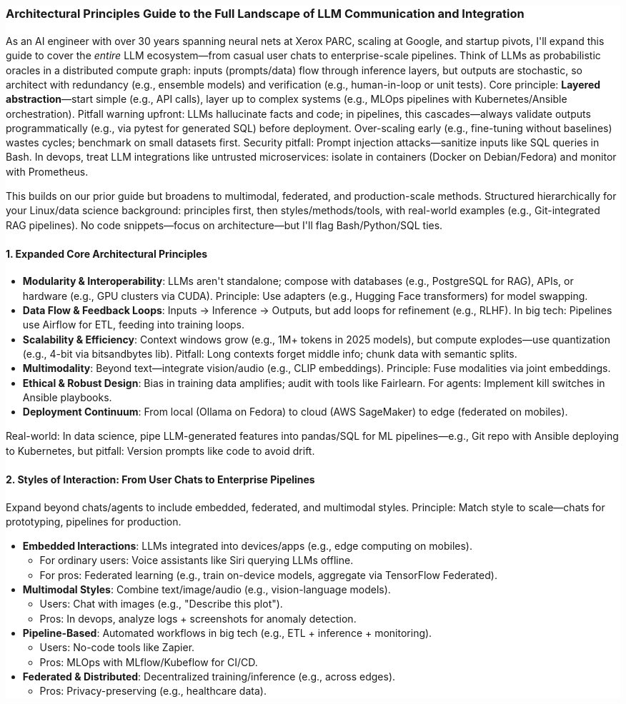 ### Architectural Principles Guide to the Full Landscape of LLM Communication and Integration

As an AI engineer with over 30 years spanning neural nets at Xerox PARC, scaling at Google, and startup pivots, I'll expand this guide to cover the *entire* LLM ecosystem—from casual user chats to enterprise-scale pipelines. Think of LLMs as probabilistic oracles in a distributed compute graph: inputs (prompts/data) flow through inference layers, but outputs are stochastic, so architect with redundancy (e.g., ensemble models) and verification (e.g., human-in-loop or unit tests). Core principle: **Layered abstraction**—start simple (e.g., API calls), layer up to complex systems (e.g., MLOps pipelines with Kubernetes/Ansible orchestration). Pitfall warning upfront: LLMs hallucinate facts and code; in pipelines, this cascades—always validate outputs programmatically (e.g., via pytest for generated SQL) before deployment. Over-scaling early (e.g., fine-tuning without baselines) wastes cycles; benchmark on small datasets first. Security pitfall: Prompt injection attacks—sanitize inputs like SQL queries in Bash. In devops, treat LLM integrations like untrusted microservices: isolate in containers (Docker on Debian/Fedora) and monitor with Prometheus.

This builds on our prior guide but broadens to multimodal, federated, and production-scale methods. Structured hierarchically for your Linux/data science background: principles first, then styles/methods/tools, with real-world examples (e.g., Git-integrated RAG pipelines). No code snippets—focus on architecture—but I'll flag Bash/Python/SQL ties.

#### 1. Expanded Core Architectural Principles
- **Modularity & Interoperability**: LLMs aren't standalone; compose with databases (e.g., PostgreSQL for RAG), APIs, or hardware (e.g., GPU clusters via CUDA). Principle: Use adapters (e.g., Hugging Face transformers) for model swapping.
- **Data Flow & Feedback Loops**: Inputs → Inference → Outputs, but add loops for refinement (e.g., RLHF). In big tech: Pipelines use Airflow for ETL, feeding into training loops.
- **Scalability & Efficiency**: Context windows grow (e.g., 1M+ tokens in 2025 models), but compute explodes—use quantization (e.g., 4-bit via bitsandbytes lib). Pitfall: Long contexts forget middle info; chunk data with semantic splits.
- **Multimodality**: Beyond text—integrate vision/audio (e.g., CLIP embeddings). Principle: Fuse modalities via joint embeddings.
- **Ethical & Robust Design**: Bias in training data amplifies; audit with tools like Fairlearn. For agents: Implement kill switches in Ansible playbooks.
- **Deployment Continuum**: From local (Ollama on Fedora) to cloud (AWS SageMaker) to edge (federated on mobiles).

Real-world: In data science, pipe LLM-generated features into pandas/SQL for ML pipelines—e.g., Git repo with Ansible deploying to Kubernetes, but pitfall: Version prompts like code to avoid drift.

#### 2. Styles of Interaction: From User Chats to Enterprise Pipelines
Expand beyond chats/agents to include embedded, federated, and multimodal styles. Principle: Match style to scale—chats for prototyping, pipelines for production.

- **Embedded Interactions**: LLMs integrated into devices/apps (e.g., edge computing on mobiles).
  - For ordinary users: Voice assistants like Siri querying LLMs offline.
  - For pros: Federated learning (e.g., train on-device models, aggregate via TensorFlow Federated).
- **Multimodal Styles**: Combine text/image/audio (e.g., vision-language models).
  - Users: Chat with images (e.g., "Describe this plot").
  - Pros: In devops, analyze logs + screenshots for anomaly detection.
- **Pipeline-Based**: Automated workflows in big tech (e.g., ETL + inference + monitoring).
  - Users: No-code tools like Zapier.
  - Pros: MLOps with MLflow/Kubeflow for CI/CD.
- **Federated & Distributed**: Decentralized training/inference (e.g., across edges).
  - Pros: Privacy-preserving (e.g., healthcare data).

